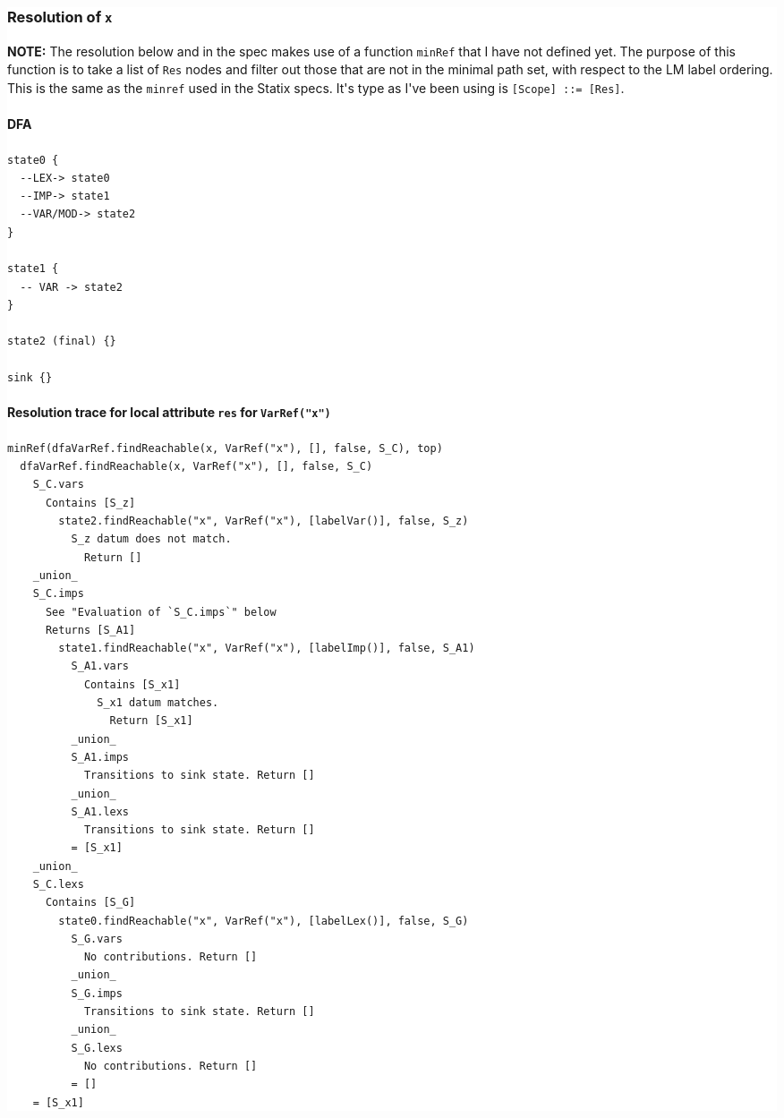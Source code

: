 ### Resolution of `x`

**NOTE:** The resolution below and in the spec makes use of a function `minRef` that I have not defined yet. The purpose of this function is to take a list of `Res` nodes and filter out those that are not in the minimal path set, with respect to the LM label ordering. This is the same as the `minref` used in the Statix specs. It's type as I've been using is `[Scope] ::= [Res]`.

#### DFA
```
state0 {
  --LEX-> state0
  --IMP-> state1
  --VAR/MOD-> state2
}

state1 {
  -- VAR -> state2
}

state2 (final) {}

sink {}
```

#### Resolution trace for local attribute `res` for `VarRef("x")`
```
minRef(dfaVarRef.findReachable(x, VarRef("x"), [], false, S_C), top)
  dfaVarRef.findReachable(x, VarRef("x"), [], false, S_C)
    S_C.vars
      Contains [S_z]
        state2.findReachable("x", VarRef("x"), [labelVar()], false, S_z)
          S_z datum does not match.
            Return []
    _union_
    S_C.imps
      See "Evaluation of `S_C.imps`" below
      Returns [S_A1]
        state1.findReachable("x", VarRef("x"), [labelImp()], false, S_A1)
          S_A1.vars
            Contains [S_x1]
              S_x1 datum matches.
                Return [S_x1]
          _union_
          S_A1.imps
            Transitions to sink state. Return []
          _union_
          S_A1.lexs
            Transitions to sink state. Return []
          = [S_x1]
    _union_
    S_C.lexs
      Contains [S_G]
        state0.findReachable("x", VarRef("x"), [labelLex()], false, S_G)
          S_G.vars
            No contributions. Return []
          _union_
          S_G.imps
            Transitions to sink state. Return []
          _union_
          S_G.lexs
            No contributions. Return []
          = []
    = [S_x1]
```